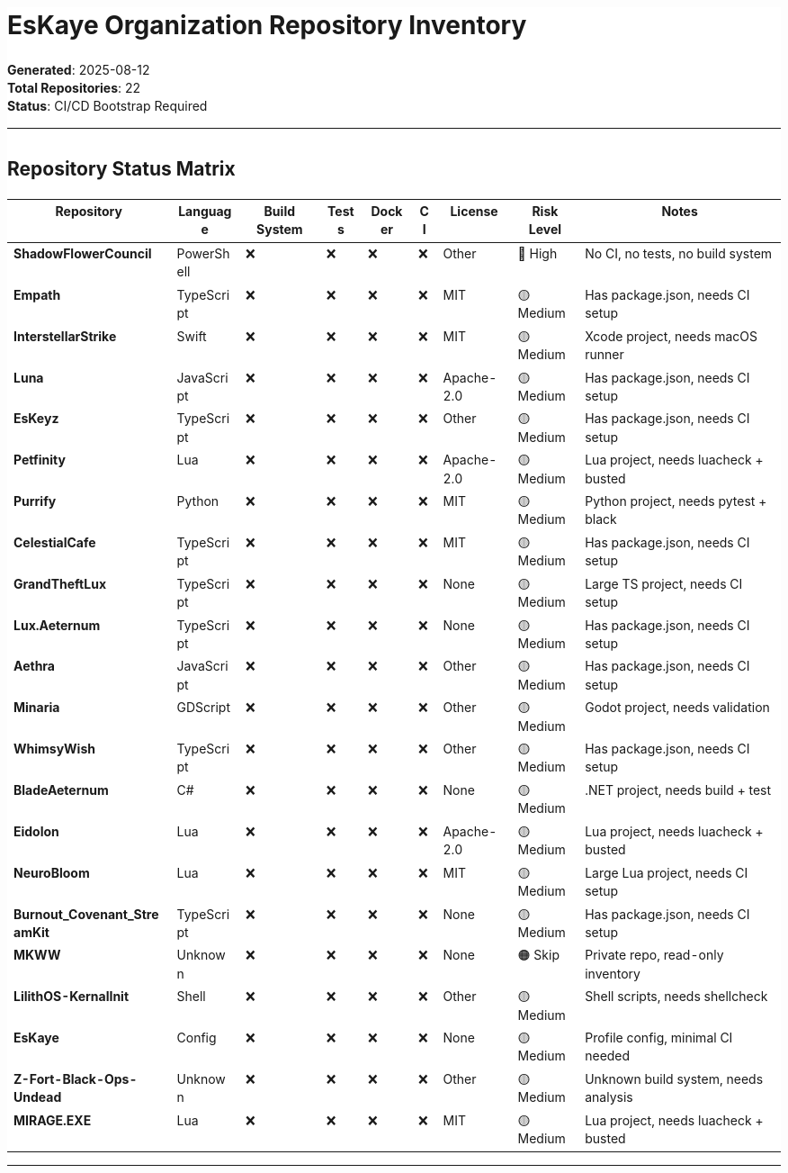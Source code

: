 # EsKaye Organization Repository Inventory

**Generated**: 2025-08-12  
**Total Repositories**: 22  
**Status**: CI/CD Bootstrap Required

---

## Repository Status Matrix

| Repository | Language | Build System | Tests | Docker | CI | License | Risk Level | Notes |
|------------|----------|--------------|-------|--------|----|---------|------------|-------|
| **ShadowFlowerCouncil** | PowerShell | ❌ | ❌ | ❌ | ❌ | Other | 🔴 High | No CI, no tests, no build system |
| **Empath** | TypeScript | ❌ | ❌ | ❌ | ❌ | MIT | 🟡 Medium | Has package.json, needs CI setup |
| **InterstellarStrike** | Swift | ❌ | ❌ | ❌ | ❌ | MIT | 🟡 Medium | Xcode project, needs macOS runner |
| **Luna** | JavaScript | ❌ | ❌ | ❌ | ❌ | Apache-2.0 | 🟡 Medium | Has package.json, needs CI setup |
| **EsKeyz** | TypeScript | ❌ | ❌ | ❌ | ❌ | Other | 🟡 Medium | Has package.json, needs CI setup |
| **Petfinity** | Lua | ❌ | ❌ | ❌ | ❌ | Apache-2.0 | 🟡 Medium | Lua project, needs luacheck + busted |
| **Purrify** | Python | ❌ | ❌ | ❌ | ❌ | MIT | 🟡 Medium | Python project, needs pytest + black |
| **CelestialCafe** | TypeScript | ❌ | ❌ | ❌ | ❌ | MIT | 🟡 Medium | Has package.json, needs CI setup |
| **GrandTheftLux** | TypeScript | ❌ | ❌ | ❌ | ❌ | None | 🟡 Medium | Large TS project, needs CI setup |
| **Lux.Aeternum** | TypeScript | ❌ | ❌ | ❌ | ❌ | None | 🟡 Medium | Has package.json, needs CI setup |
| **Aethra** | JavaScript | ❌ | ❌ | ❌ | ❌ | Other | 🟡 Medium | Has package.json, needs CI setup |
| **Minaria** | GDScript | ❌ | ❌ | ❌ | ❌ | Other | 🟡 Medium | Godot project, needs validation |
| **WhimsyWish** | TypeScript | ❌ | ❌ | ❌ | ❌ | Other | 🟡 Medium | Has package.json, needs CI setup |
| **BladeAeternum** | C# | ❌ | ❌ | ❌ | ❌ | None | 🟡 Medium | .NET project, needs build + test |
| **Eidolon** | Lua | ❌ | ❌ | ❌ | ❌ | Apache-2.0 | 🟡 Medium | Lua project, needs luacheck + busted |
| **NeuroBloom** | Lua | ❌ | ❌ | ❌ | ❌ | MIT | 🟡 Medium | Large Lua project, needs CI setup |
| **Burnout_Covenant_StreamKit** | TypeScript | ❌ | ❌ | ❌ | ❌ | None | 🟡 Medium | Has package.json, needs CI setup |
| **MKWW** | Unknown | ❌ | ❌ | ❌ | ❌ | None | 🟠 Skip | Private repo, read-only inventory |
| **LilithOS-KernalInit** | Shell | ❌ | ❌ | ❌ | ❌ | Other | 🟡 Medium | Shell scripts, needs shellcheck |
| **EsKaye** | Config | ❌ | ❌ | ❌ | ❌ | None | 🟡 Medium | Profile config, minimal CI needed |
| **Z-Fort-Black-Ops-Undead** | Unknown | ❌ | ❌ | ❌ | ❌ | Other | 🟡 Medium | Unknown build system, needs analysis |
| **MIRAGE.EXE** | Lua | ❌ | ❌ | ❌ | ❌ | MIT | 🟡 Medium | Lua project, needs luacheck + busted |

---